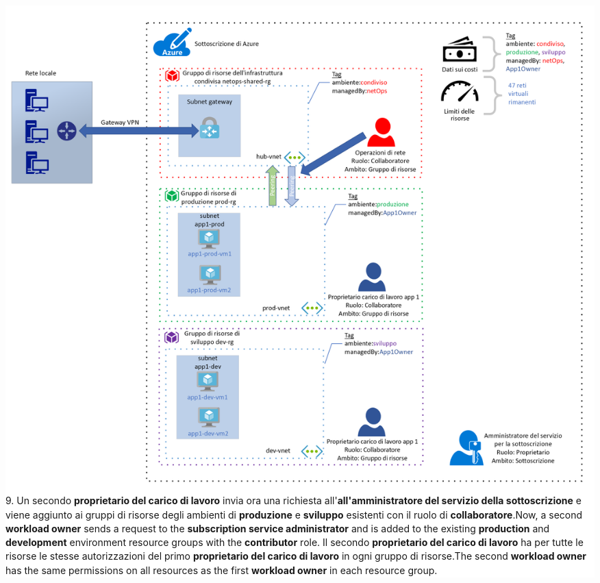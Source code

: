 ![](../_images/governance-3-6.png)
9. <span data-ttu-id="eac34-283">Un secondo **proprietario del carico di lavoro**  invia ora una richiesta all'**all'amministratore del servizio della sottoscrizione** e viene aggiunto ai gruppi di risorse degli ambienti di **produzione** e **sviluppo** esistenti con il ruolo di **collaboratore**.</span><span class="sxs-lookup"><span data-stu-id="eac34-283">Now, a second **workload owner** sends a request to the **subscription service administrator** and is added to the existing **production** and **development** environment resource groups with the **contributor** role.</span></span> <span data-ttu-id="eac34-284">Il secondo **proprietario del carico di lavoro** ha per tutte le risorse le stesse autorizzazioni del primo **proprietario del carico di lavoro** in ogni gruppo di risorse.</span><span class="sxs-lookup"><span data-stu-id="eac34-284">The second **workload owner** has the same permissions on all resources as the first **workload owner** in each resource group.</span></span> 